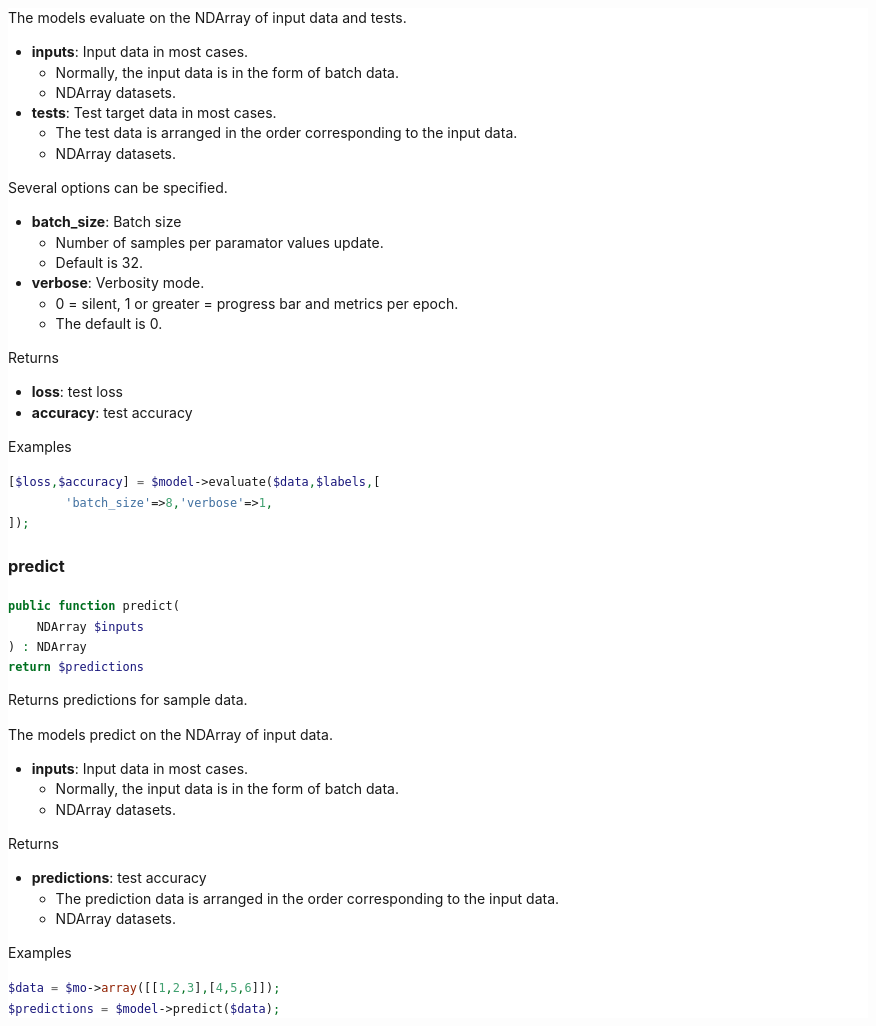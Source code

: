 The models evaluate on the NDArray of input data and tests.

- **inputs**: Input data in most cases.
    - Normally, the input data is in the form of batch data.
    - NDArray datasets.
- **tests**: Test target data in most cases.
    - The test data is arranged in the order corresponding to the input data.
    - NDArray datasets.

Several options can be specified.

- **batch_size**: Batch size
    - Number of samples per paramator values update.
    - Default is 32.
- **verbose**: Verbosity mode.
    - 0 = silent, 1 or greater = progress bar and metrics per epoch.
    - The default is 0.

Returns

- **loss**: test loss
- **accuracy**: test accuracy

Examples

```php
[$loss,$accuracy] = $model->evaluate($data,$labels,[
        'batch_size'=>8,'verbose'=>1,
]);
```

### predict
```php
public function predict(
    NDArray $inputs
) : NDArray
return $predictions
```
Returns predictions for sample data.

The models predict on the NDArray of input data.

- **inputs**: Input data in most cases.
    - Normally, the input data is in the form of batch data.
    - NDArray datasets.

Returns

- **predictions**: test accuracy
    - The prediction data is arranged in the order corresponding to the input data.
    - NDArray datasets.

Examples

```php
$data = $mo->array([[1,2,3],[4,5,6]]);
$predictions = $model->predict($data);
```

